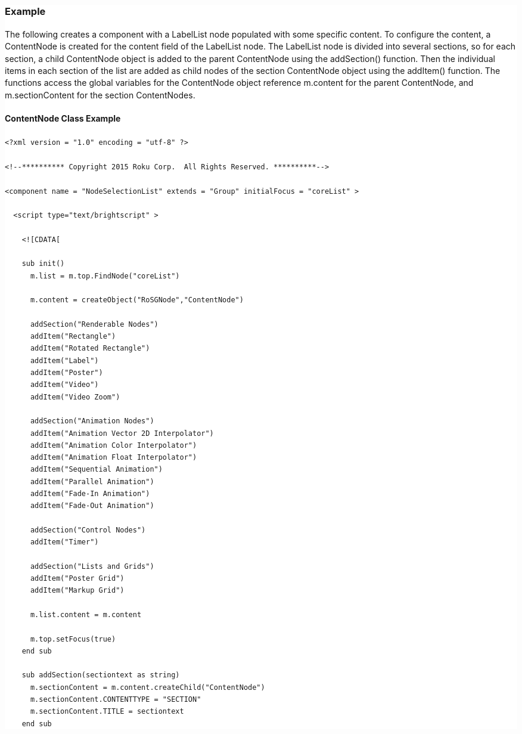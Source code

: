 ### Example

The following creates a component with a LabelList node populated with some specific content. To configure the content, a ContentNode is created for the content field of the LabelList node. The LabelList node is divided into several sections, so for each section, a child ContentNode object is added to the parent ContentNode using the addSection() function. Then the individual items in each section of the list are added as child nodes of the section ContentNode object using the addItem() function. The functions access the global variables for the ContentNode object reference m.content for the parent ContentNode, and m.sectionContent for the section ContentNodes.

#### ContentNode Class Example

    <?xml version = "1.0" encoding = "utf-8" ?>
    
    <!--********** Copyright 2015 Roku Corp.  All Rights Reserved. **********-->
    
    <component name = "NodeSelectionList" extends = "Group" initialFocus = "coreList" >
    
      <script type="text/brightscript" >
    
        <![CDATA[
    
        sub init()
          m.list = m.top.FindNode("coreList")
    
          m.content = createObject("RoSGNode","ContentNode")
    
          addSection("Renderable Nodes")
          addItem("Rectangle")
          addItem("Rotated Rectangle")
          addItem("Label")
          addItem("Poster")
          addItem("Video")
          addItem("Video Zoom")
    
          addSection("Animation Nodes")
          addItem("Animation Vector 2D Interpolator")
          addItem("Animation Color Interpolator")
          addItem("Animation Float Interpolator")
          addItem("Sequential Animation")
          addItem("Parallel Animation")
          addItem("Fade-In Animation")
          addItem("Fade-Out Animation")
    
          addSection("Control Nodes")
          addItem("Timer")
    
          addSection("Lists and Grids")
          addItem("Poster Grid")
          addItem("Markup Grid")
    
          m.list.content = m.content
    
          m.top.setFocus(true)
        end sub
    
        sub addSection(sectiontext as string)
          m.sectionContent = m.content.createChild("ContentNode")
          m.sectionContent.CONTENTTYPE = "SECTION"
          m.sectionContent.TITLE = sectiontext
        end sub
    